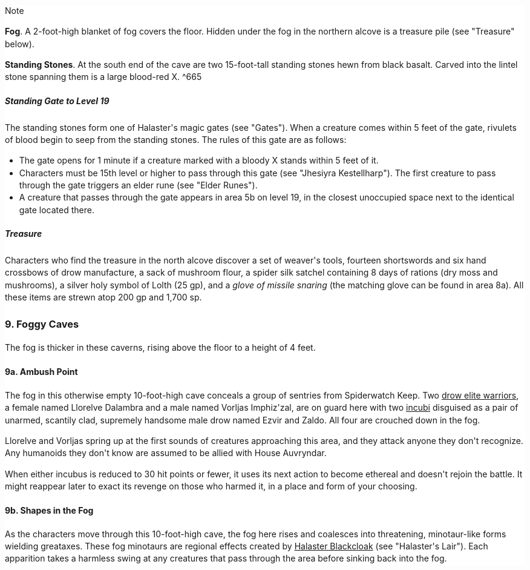 > [!note] 
> 
> **Fog**. A 2-foot-high blanket of fog covers the floor. Hidden under the fog in the northern alcove is a treasure pile (see "Treasure" below).
> 
> **Standing Stones**. At the south end of the cave are two 15-foot-tall standing stones hewn from black basalt. Carved into the lintel stone spanning them is a large blood-red X.
^665

##### Standing Gate to Level 19

The standing stones form one of Halaster's magic gates (see "Gates"). When a creature comes within 5 feet of the gate, rivulets of blood begin to seep from the standing stones. The rules of this gate are as follows:

- The gate opens for 1 minute if a creature marked with a bloody X stands within 5 feet of it.  
- Characters must be 15th level or higher to pass through this gate (see "Jhesiyra Kestellharp"). The first creature to pass through the gate triggers an elder rune (see "Elder Runes").  
- A creature that passes through the gate appears in area 5b on level 19, in the closest unoccupied space next to the identical gate located there.  

##### Treasure

Characters who find the treasure in the north alcove discover a set of weaver's tools, fourteen shortswords and six hand crossbows of drow manufacture, a sack of mushroom flour, a spider silk satchel containing 8 days of rations (dry moss and mushrooms), a silver holy symbol of Lolth (25 gp), and a *glove of missile snaring* (the matching glove can be found in area 8a). All these items are strewn atop 200 gp and 1,700 sp.

### 9. Foggy Caves

The fog is thicker in these caverns, rising above the floor to a height of 4 feet.

#### 9a. Ambush Point

The fog in this otherwise empty 10-foot-high cave conceals a group of sentries from Spiderwatch Keep. Two [drow elite warriors](Mechanics/bestiary/humanoid/drow-elite-warrior.md), a female named Llorelve Dalambra and a male named Vorljas Imphiz'zal, are on guard here with two [incubi](Mechanics/bestiary/fiend/incubus.md) disguised as a pair of unarmed, scantily clad, supremely handsome male drow named Ezvir and Zaldo. All four are crouched down in the fog.

Llorelve and Vorljas spring up at the first sounds of creatures approaching this area, and they attack anyone they don't recognize. Any humanoids they don't know are assumed to be allied with House Auvryndar.

When either incubus is reduced to 30 hit points or fewer, it uses its next action to become ethereal and doesn't rejoin the battle. It might reappear later to exact its revenge on those who harmed it, in a place and form of your choosing.

#### 9b. Shapes in the Fog

As the characters move through this 10-foot-high cave, the fog here rises and coalesces into threatening, minotaur-like forms wielding greataxes. These fog minotaurs are regional effects created by [Halaster Blackcloak](Mechanics/bestiary/npc/halaster-blackcloak-wdmm.md) (see "Halaster's Lair"). Each apparition takes a harmless swing at any creatures that pass through the area before sinking back into the fog.
